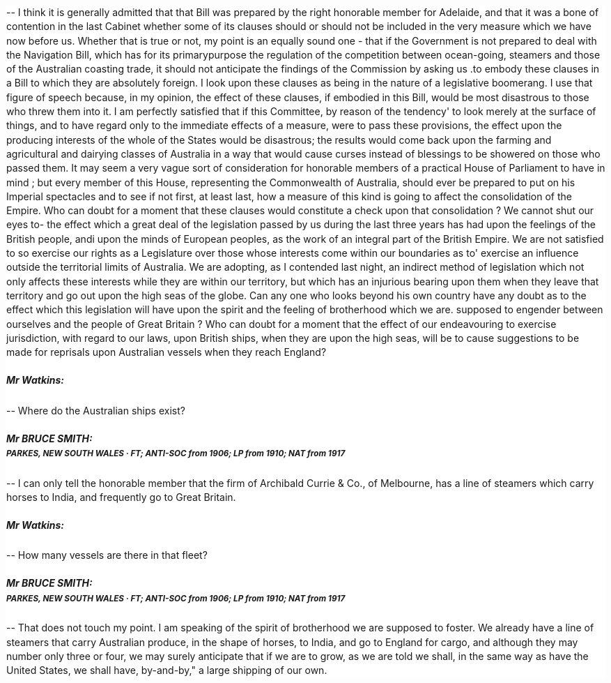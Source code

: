 -- I think it is generally admitted that that Bill was prepared by the right honorable member for Adelaide, and that it was a bone of contention in the last Cabinet whether some of its clauses should or should not be included in the very measure which we have now before us. Whether that is true or not, my point is an equally sound one - that if the Government is not prepared to deal with the Navigation Bill, which has for its primarypurpose the regulation of the competition between ocean-going, steamers and those of the Australian coasting trade, it should not anticipate the findings of the Commission by asking us .to embody these clauses in a Bill to which they are absolutely foreign. I look upon these clauses as being in the nature of a legislative boomerang. I use that figure of speech because, in my opinion, the effect of these clauses, if embodied in this Bill, would be most disastrous to those who threw them into it. I am perfectly satisfied that if this Committee, by reason of the tendency' to look merely at the surface of things, and to have regard only to the immediate effects of a measure, were to pass these provisions, the effect upon the producing interests of the whole of the States would be disastrous; the results would come back upon the farming and agricultural and dairying classes of Australia in a way that would cause curses instead of blessings to be showered on those who passed them. It may seem a very vague sort of consideration for honorable members of a practical House of Parliament to have in mind ; but every member of this House,  representing the Commonwealth of Australia, should ever be prepared to put on his Imperial spectacles and to see if not first, at least last, how a measure of this kind is going to affect the consolidation of the Empire. Who can doubt for a moment that these clauses would constitute a check upon that consolidation ? We cannot shut our eyes to- the effect which a great deal of the legislation passed by us during the last three years has had upon the feelings of the British people, andi upon the minds of European peoples, as the work of an integral part of the British Empire.  We are not satisfied to so exercise our rights as a Legislature over those whose interests come within our boundaries as to' exercise an influence outside the territorial limits of Australia. We are adopting, as I contended last night, an indirect method of legislation which not only affects these interests while they are within our territory, but which has an injurious bearing upon them when they leave that territory and go out upon the high seas of the globe. Can any one who looks beyond his own country have any doubt as to the effect which this legislation will have upon the spirit and the feeling of brotherhood which we are. supposed to engender between ourselves and the people of Great Britain ? Who can doubt for a moment that the effect of our endeavouring to exercise jurisdiction, with regard to our laws, upon British ships, when they are upon the high seas, will be to cause suggestions to be made for reprisals upon Australian vessels when they reach England? 

##### Mr Watkins:

--  Where do the Australian ships exist? 

##### Mr BRUCE SMITH:<br><small class="text-muted">PARKES, NEW SOUTH WALES &middot; FT; ANTI-SOC from 1906; LP from 1910; NAT from 1917</small>

-- I can only tell the honorable member that the firm of Archibald Currie &amp; Co., of Melbourne, has a line of steamers which carry horses to India, and frequently go to Great Britain. 

##### Mr Watkins:

--  How many vessels are there in that fleet? 

##### Mr BRUCE SMITH:<br><small class="text-muted">PARKES, NEW SOUTH WALES &middot; FT; ANTI-SOC from 1906; LP from 1910; NAT from 1917</small>

-- That does not touch my point. I am speaking of the spirit of brotherhood we are supposed to foster. We already have a line of steamers that carry Australian produce, in the shape of horses, to India, and go to England for cargo, and although they may number only three or four, we may surely anticipate that if we are to grow, as we are told we shall, in the same way as have the United States, we shall have, by-and-by," a large shipping of our own. 
